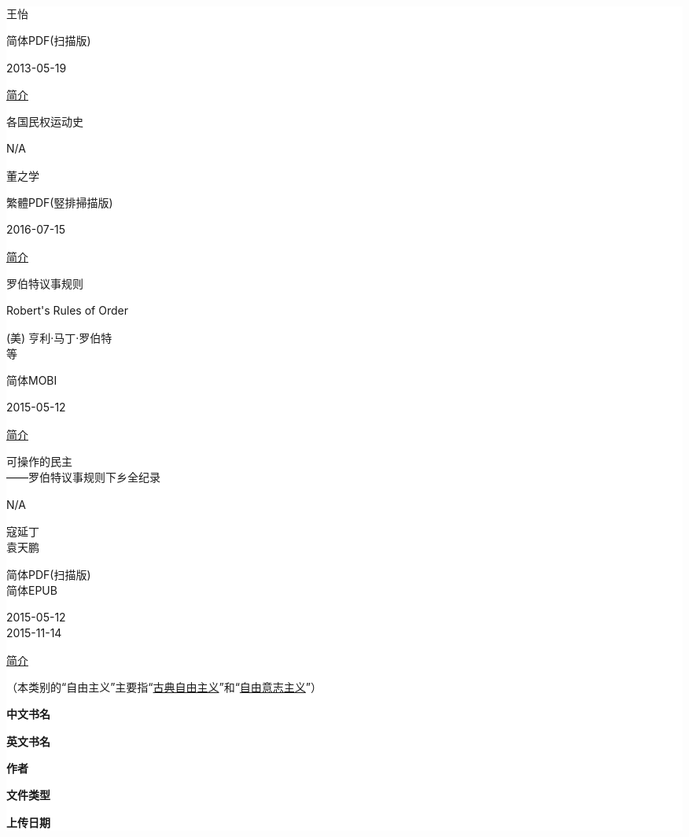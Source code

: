 王怡

简体PDF(扫描版)

2013-05-19

[简介](https://docs.google.com/document/d/1InZKdJ2itdZzAoYO1V13uW_6PCPs8AxIygdvkTvTNfU/)

各国民权运动史

N/A

董之学

繁體PDF(竪排掃描版)

2016-07-15

[简介](https://docs.google.com/document/d/1uFuOmfaIau_PkdkeRgM4DOBUCOgDmSWAjHlXU3zSHNs/)

罗伯特议事规则

Robert's Rules of Order

(美) 亨利·马丁·罗伯特  
等

简体MOBI

2015-05-12

[简介](https://docs.google.com/document/d/1IcpE6gLKVX1qQqTdFiQfZeS_NSfu27s4EAdrnnYh170/)

可操作的民主  
——罗伯特议事规则下乡全纪录

N/A

寇延丁  
袁天鹏

简体PDF(扫描版)  
简体EPUB

2015-05-12  
2015-11-14

[简介](https://docs.google.com/document/d/14lrDDRRIb9zk0mxOpfP97rEOVgvnDC8cdvF-Jt5dcnE/)

  
  
（本类别的“自由主义”主要指“[古典自由主义](https://zh.wikipedia.org/wiki/%E5%8F%A4%E5%85%B8%E8%87%AA%E7%94%B1%E4%B8%BB%E4%B9%89)”和“[自由意志主义](https://zh.wikipedia.org/wiki/%E8%87%AA%E7%94%B1%E6%84%8F%E5%BF%97%E4%B8%BB%E7%BE%A9)”）  

**中文书名**

**英文书名**

**作者**

**文件类型**

**上传日期**
